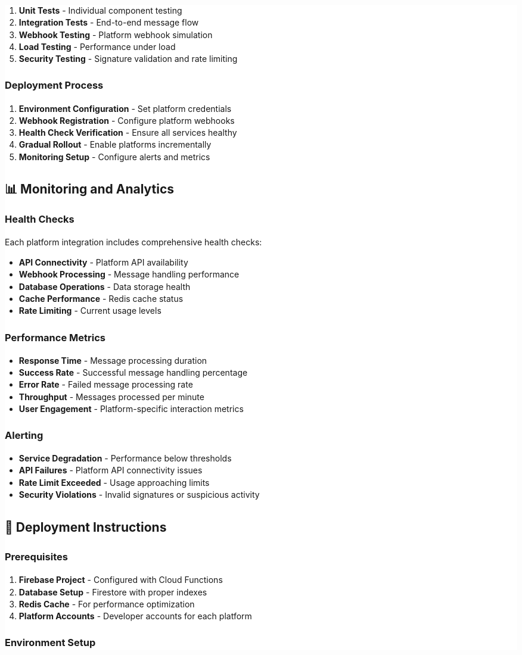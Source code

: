 1. **Unit Tests** - Individual component testing
2. **Integration Tests** - End-to-end message flow
3. **Webhook Testing** - Platform webhook simulation
4. **Load Testing** - Performance under load
5. **Security Testing** - Signature validation and rate limiting

### Deployment Process

1. **Environment Configuration** - Set platform credentials
2. **Webhook Registration** - Configure platform webhooks
3. **Health Check Verification** - Ensure all services healthy
4. **Gradual Rollout** - Enable platforms incrementally
5. **Monitoring Setup** - Configure alerts and metrics

## 📊 **Monitoring and Analytics**

### Health Checks

Each platform integration includes comprehensive health checks:

- **API Connectivity** - Platform API availability
- **Webhook Processing** - Message handling performance
- **Database Operations** - Data storage health
- **Cache Performance** - Redis cache status
- **Rate Limiting** - Current usage levels

### Performance Metrics

- **Response Time** - Message processing duration
- **Success Rate** - Successful message handling percentage
- **Error Rate** - Failed message processing rate
- **Throughput** - Messages processed per minute
- **User Engagement** - Platform-specific interaction metrics

### Alerting

- **Service Degradation** - Performance below thresholds
- **API Failures** - Platform API connectivity issues
- **Rate Limit Exceeded** - Usage approaching limits
- **Security Violations** - Invalid signatures or suspicious activity

## 🚀 **Deployment Instructions**

### Prerequisites

1. **Firebase Project** - Configured with Cloud Functions
2. **Database Setup** - Firestore with proper indexes
3. **Redis Cache** - For performance optimization
4. **Platform Accounts** - Developer accounts for each platform

### Environment Setup
